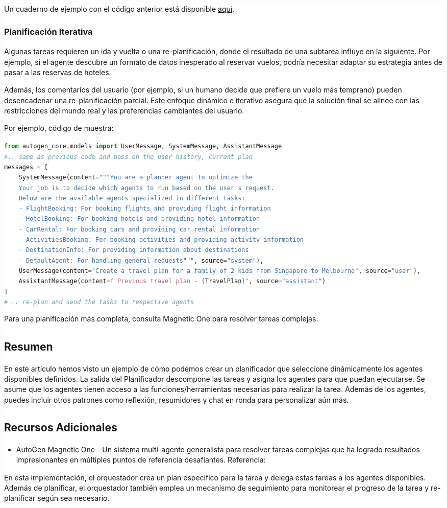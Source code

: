 Un cuaderno de ejemplo con el código anterior está disponible [aquí](07-autogen.ipynb).

### Planificación Iterativa

Algunas tareas requieren un ida y vuelta o una re-planificación, donde el resultado de una subtarea influye en la siguiente. Por ejemplo, si el agente descubre un formato de datos inesperado al reservar vuelos, podría necesitar adaptar su estrategia antes de pasar a las reservas de hoteles.

Además, los comentarios del usuario (por ejemplo, si un humano decide que prefiere un vuelo más temprano) pueden desencadenar una re-planificación parcial. Este enfoque dinámico e iterativo asegura que la solución final se alinee con las restricciones del mundo real y las preferencias cambiantes del usuario.

Por ejemplo, código de muestra:

```python
from autogen_core.models import UserMessage, SystemMessage, AssistantMessage
#.. same as previous code and pass on the user history, current plan
messages = [
    SystemMessage(content="""You are a planner agent to optimize the
    Your job is to decide which agents to run based on the user's request.
    Below are the available agents specialized in different tasks:
    - FlightBooking: For booking flights and providing flight information
    - HotelBooking: For booking hotels and providing hotel information
    - CarRental: For booking cars and providing car rental information
    - ActivitiesBooking: For booking activities and providing activity information
    - DestinationInfo: For providing information about destinations
    - DefaultAgent: For handling general requests""", source="system"),
    UserMessage(content="Create a travel plan for a family of 2 kids from Singapore to Melbourne", source="user"),
    AssistantMessage(content=f"Previous travel plan - {TravelPlan}", source="assistant")
]
# .. re-plan and send the tasks to respective agents
```

Para una planificación más completa, consulta Magnetic One para resolver tareas complejas.

## Resumen

En este artículo hemos visto un ejemplo de cómo podemos crear un planificador que seleccione dinámicamente los agentes disponibles definidos. La salida del Planificador descompone las tareas y asigna los agentes para que puedan ejecutarse. Se asume que los agentes tienen acceso a las funciones/herramientas necesarias para realizar la tarea. Además de los agentes, puedes incluir otros patrones como reflexión, resumidores y chat en ronda para personalizar aún más.

## Recursos Adicionales

* AutoGen Magnetic One - Un sistema multi-agente generalista para resolver tareas complejas que ha logrado resultados impresionantes en múltiples puntos de referencia desafiantes. Referencia:  

En esta implementación, el orquestador crea un plan específico para la tarea y delega estas tareas a los agentes disponibles. Además de planificar, el orquestador también emplea un mecanismo de seguimiento para monitorear el progreso de la tarea y re-planificar según sea necesario.
